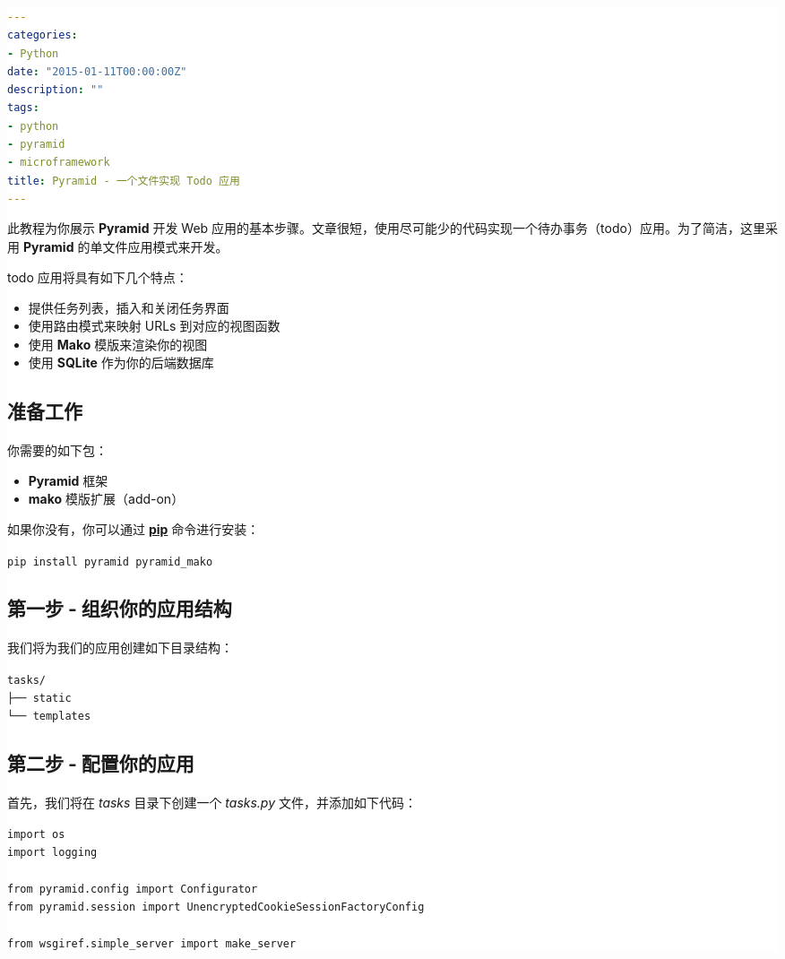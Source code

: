 ```yaml
---
categories:
- Python
date: "2015-01-11T00:00:00Z"
description: ""
tags:
- python
- pyramid
- microframework
title: Pyramid - 一个文件实现 Todo 应用
---
```


此教程为你展示 **Pyramid** 开发 Web 应用的基本步骤。文章很短，使用尽可能少的代码实现一个待办事务（todo）应用。为了简洁，这里采用 **Pyramid** 的单文件应用模式来开发。

todo 应用将具有如下几个特点：

* 提供任务列表，插入和关闭任务界面
* 使用路由模式来映射 URLs 到对应的视图函数
* 使用 **Mako** 模版来渲染你的视图
* 使用 **SQLite** 作为你的后端数据库

## 准备工作

你需要的如下包：

* **Pyramid** 框架
* **mako** 模版扩展（add-on）

如果你没有，你可以通过 [**pip**](http://pip.readthedocs.org/en/latest/installing.html) 命令进行安装：

	pip install pyramid pyramid_mako

## 第一步 - 组织你的应用结构

我们将为我们的应用创建如下目录结构：

	tasks/
	├── static
	└── templates
	
## 第二步 - 配置你的应用

首先，我们将在 *tasks* 目录下创建一个 *tasks.py* 文件，并添加如下代码：

	import os
	import logging
	
	from pyramid.config import Configurator
	from pyramid.session import UnencryptedCookieSessionFactoryConfig
	
	from wsgiref.simple_server import make_server
		